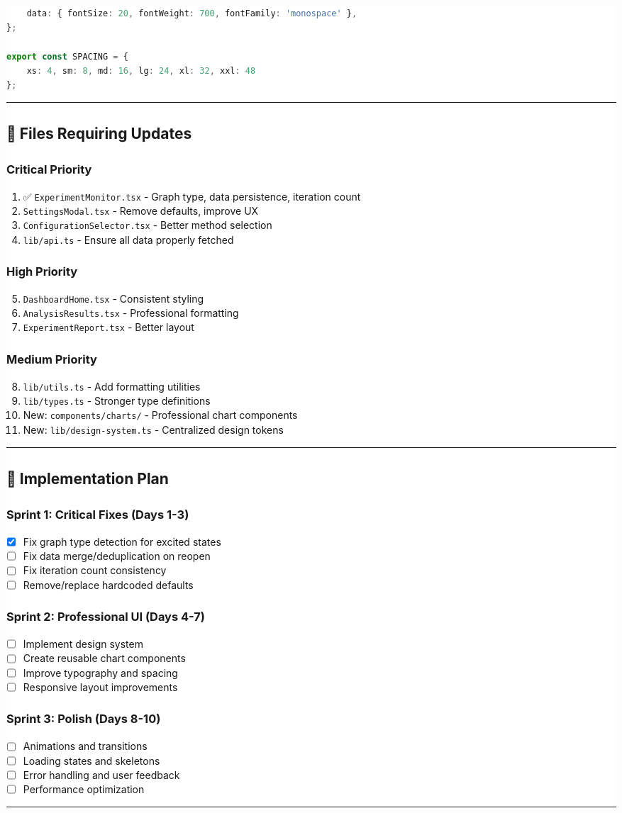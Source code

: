 ```typescript
    data: { fontSize: 20, fontWeight: 700, fontFamily: 'monospace' },
};

export const SPACING = {
    xs: 4, sm: 8, md: 16, lg: 24, xl: 32, xxl: 48
};
```

---

## 📁 Files Requiring Updates

### Critical Priority
1. ✅ `ExperimentMonitor.tsx` - Graph type, data persistence, iteration count
2. `SettingsModal.tsx` - Remove defaults, improve UX
3. `ConfigurationSelector.tsx` - Better method selection
4. `lib/api.ts` - Ensure all data properly fetched

### High Priority
5. `DashboardHome.tsx` - Consistent styling
6. `AnalysisResults.tsx` - Professional formatting
7. `ExperimentReport.tsx` - Better layout

### Medium Priority
8. `lib/utils.ts` - Add formatting utilities
9. `lib/types.ts` - Stronger type definitions
10. New: `components/charts/` - Professional chart components
11. New: `lib/design-system.ts` - Centralized design tokens

---

## 🚀 Implementation Plan

### Sprint 1: Critical Fixes (Days 1-3)
- [x] Fix graph type detection for excited states
- [ ] Fix data merge/deduplication on reopen
- [ ] Fix iteration count consistency
- [ ] Remove/replace hardcoded defaults

### Sprint 2: Professional UI (Days 4-7)
- [ ] Implement design system
- [ ] Create reusable chart components
- [ ] Improve typography and spacing
- [ ] Responsive layout improvements

### Sprint 3: Polish (Days 8-10)
- [ ] Animations and transitions
- [ ] Loading states and skeletons
- [ ] Error handling and user feedback
- [ ] Performance optimization

---
